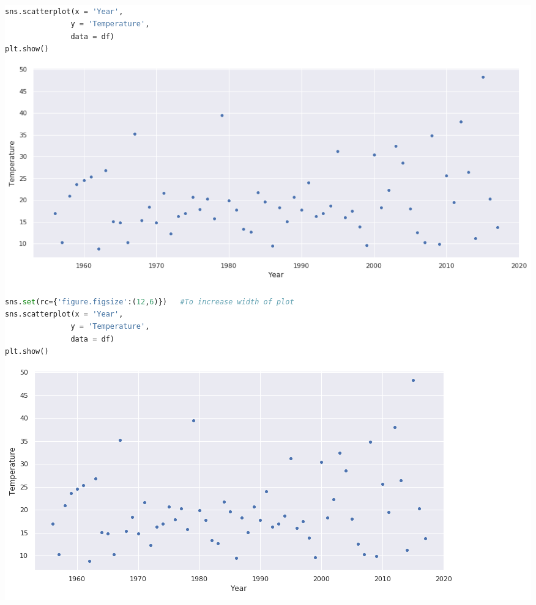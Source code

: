 ```python
sns.scatterplot(x = 'Year',
               y = 'Temperature',
               data = df)
plt.show()
```

![png](/assets/images/notebook/nb2/output_17_0.png)

```python
sns.set(rc={'figure.figsize':(12,6)})   #To increase width of plot
sns.scatterplot(x = 'Year',
               y = 'Temperature',
               data = df)
plt.show()
```

![png](/assets/images/notebook/nb2/output_18_0.png)
